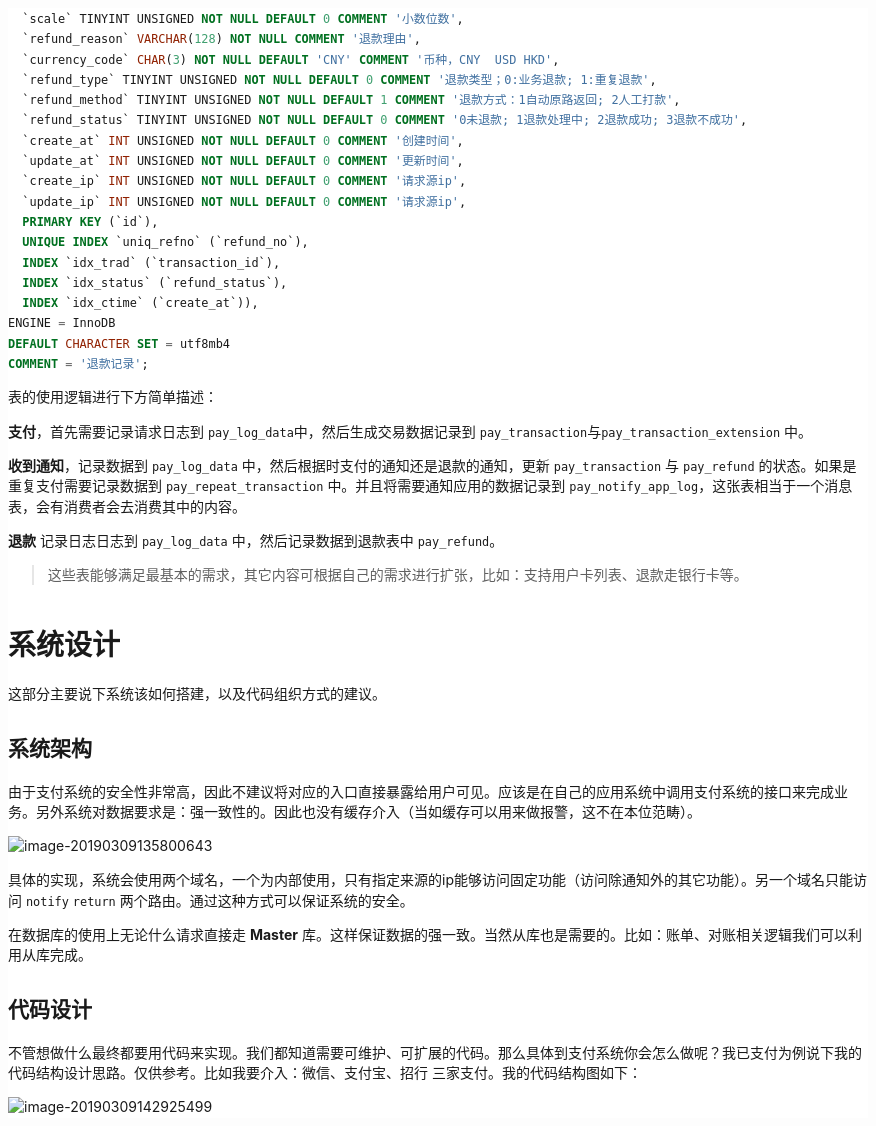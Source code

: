```sql
  `scale` TINYINT UNSIGNED NOT NULL DEFAULT 0 COMMENT '小数位数',
  `refund_reason` VARCHAR(128) NOT NULL COMMENT '退款理由',
  `currency_code` CHAR(3) NOT NULL DEFAULT 'CNY' COMMENT '币种，CNY  USD HKD',
  `refund_type` TINYINT UNSIGNED NOT NULL DEFAULT 0 COMMENT '退款类型；0:业务退款; 1:重复退款',
  `refund_method` TINYINT UNSIGNED NOT NULL DEFAULT 1 COMMENT '退款方式：1自动原路返回; 2人工打款',
  `refund_status` TINYINT UNSIGNED NOT NULL DEFAULT 0 COMMENT '0未退款; 1退款处理中; 2退款成功; 3退款不成功',
  `create_at` INT UNSIGNED NOT NULL DEFAULT 0 COMMENT '创建时间',
  `update_at` INT UNSIGNED NOT NULL DEFAULT 0 COMMENT '更新时间',
  `create_ip` INT UNSIGNED NOT NULL DEFAULT 0 COMMENT '请求源ip',
  `update_ip` INT UNSIGNED NOT NULL DEFAULT 0 COMMENT '请求源ip',
  PRIMARY KEY (`id`),
  UNIQUE INDEX `uniq_refno` (`refund_no`),
  INDEX `idx_trad` (`transaction_id`),
  INDEX `idx_status` (`refund_status`),
  INDEX `idx_ctime` (`create_at`)),
ENGINE = InnoDB
DEFAULT CHARACTER SET = utf8mb4
COMMENT = '退款记录';
```

表的使用逻辑进行下方简单描述：

**支付**，首先需要记录请求日志到 `pay_log_data`中，然后生成交易数据记录到 `pay_transaction`与`pay_transaction_extension` 中。

**收到通知**，记录数据到 `pay_log_data` 中，然后根据时支付的通知还是退款的通知，更新 `pay_transaction` 与 `pay_refund` 的状态。如果是重复支付需要记录数据到 `pay_repeat_transaction` 中。并且将需要通知应用的数据记录到 `pay_notify_app_log`，这张表相当于一个消息表，会有消费者会去消费其中的内容。

**退款** 记录日志日志到 `pay_log_data` 中，然后记录数据到退款表中 `pay_refund`。

> 这些表能够满足最基本的需求，其它内容可根据自己的需求进行扩张，比如：支持用户卡列表、退款走银行卡等。

# 系统设计

这部分主要说下系统该如何搭建，以及代码组织方式的建议。

## 系统架构

由于支付系统的安全性非常高，因此不建议将对应的入口直接暴露给用户可见。应该是在自己的应用系统中调用支付系统的接口来完成业务。另外系统对数据要求是：强一致性的。因此也没有缓存介入（当如缓存可以用来做报警，这不在本位范畴）。

![image-20190309135800643](/Users/helei/code/helei.blog/source/img/image-20190309135800643.png)

具体的实现，系统会使用两个域名，一个为内部使用，只有指定来源的ip能够访问固定功能（访问除通知外的其它功能）。另一个域名只能访问 `notify` `return` 两个路由。通过这种方式可以保证系统的安全。

在数据库的使用上无论什么请求直接走 **Master** 库。这样保证数据的强一致。当然从库也是需要的。比如：账单、对账相关逻辑我们可以利用从库完成。

## 代码设计

不管想做什么最终都要用代码来实现。我们都知道需要可维护、可扩展的代码。那么具体到支付系统你会怎么做呢？我已支付为例说下我的代码结构设计思路。仅供参考。比如我要介入：微信、支付宝、招行 三家支付。我的代码结构图如下：

![image-20190309142925499](/Users/helei/code/helei.blog/source/img/image-20190309142925499.png)
